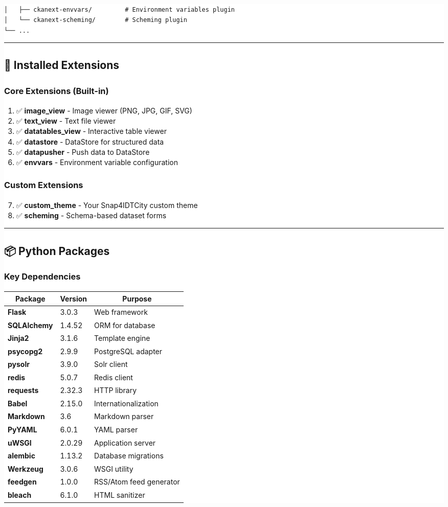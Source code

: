 ```
│   ├── ckanext-envvars/         # Environment variables plugin
│   └── ckanext-scheming/        # Scheming plugin
└── ...
```

---

## 🔌 **Installed Extensions**

### **Core Extensions (Built-in)**
1. ✅ **image_view** - Image viewer (PNG, JPG, GIF, SVG)
2. ✅ **text_view** - Text file viewer
3. ✅ **datatables_view** - Interactive table viewer
4. ✅ **datastore** - DataStore for structured data
5. ✅ **datapusher** - Push data to DataStore
6. ✅ **envvars** - Environment variable configuration

### **Custom Extensions**
7. ✅ **custom_theme** - Your Snap4IDTCity custom theme
8. ✅ **scheming** - Schema-based dataset forms

---

## 📦 **Python Packages**

### **Key Dependencies**

| Package | Version | Purpose |
|---------|---------|---------|
| **Flask** | 3.0.3 | Web framework |
| **SQLAlchemy** | 1.4.52 | ORM for database |
| **Jinja2** | 3.1.6 | Template engine |
| **psycopg2** | 2.9.9 | PostgreSQL adapter |
| **pysolr** | 3.9.0 | Solr client |
| **redis** | 5.0.7 | Redis client |
| **requests** | 2.32.3 | HTTP library |
| **Babel** | 2.15.0 | Internationalization |
| **Markdown** | 3.6 | Markdown parser |
| **PyYAML** | 6.0.1 | YAML parser |
| **uWSGI** | 2.0.29 | Application server |
| **alembic** | 1.13.2 | Database migrations |
| **Werkzeug** | 3.0.6 | WSGI utility |
| **feedgen** | 1.0.0 | RSS/Atom feed generator |
| **bleach** | 6.1.0 | HTML sanitizer |
